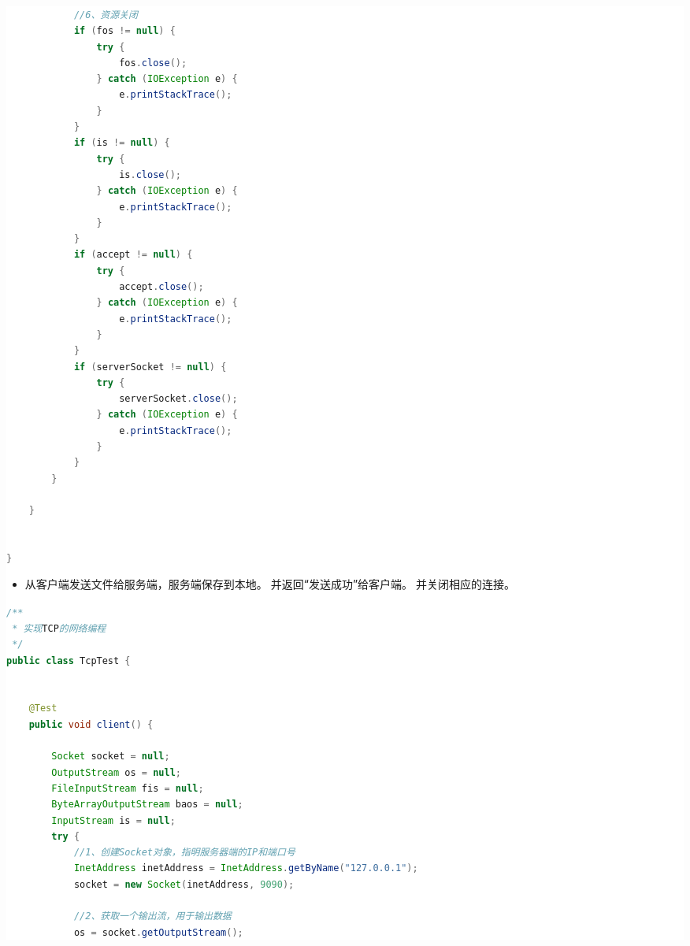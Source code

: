 ```java
            //6、资源关闭
            if (fos != null) {
                try {
                    fos.close();
                } catch (IOException e) {
                    e.printStackTrace();
                }
            }
            if (is != null) {
                try {
                    is.close();
                } catch (IOException e) {
                    e.printStackTrace();
                }
            }
            if (accept != null) {
                try {
                    accept.close();
                } catch (IOException e) {
                    e.printStackTrace();
                }
            }
            if (serverSocket != null) {
                try {
                    serverSocket.close();
                } catch (IOException e) {
                    e.printStackTrace();
                }
            }
        }

    }


}
```



+ 从客户端发送文件给服务端，服务端保存到本地。	并返回“发送成功”给客户端。	并关闭相应的连接。



```java
/**
 * 实现TCP的网络编程
 */
public class TcpTest {


    @Test
    public void client() {

        Socket socket = null;
        OutputStream os = null;
        FileInputStream fis = null;
        ByteArrayOutputStream baos = null;
        InputStream is = null;
        try {
            //1、创建Socket对象，指明服务器端的IP和端口号
            InetAddress inetAddress = InetAddress.getByName("127.0.0.1");
            socket = new Socket(inetAddress, 9090);

            //2、获取一个输出流，用于输出数据
            os = socket.getOutputStream();

```
